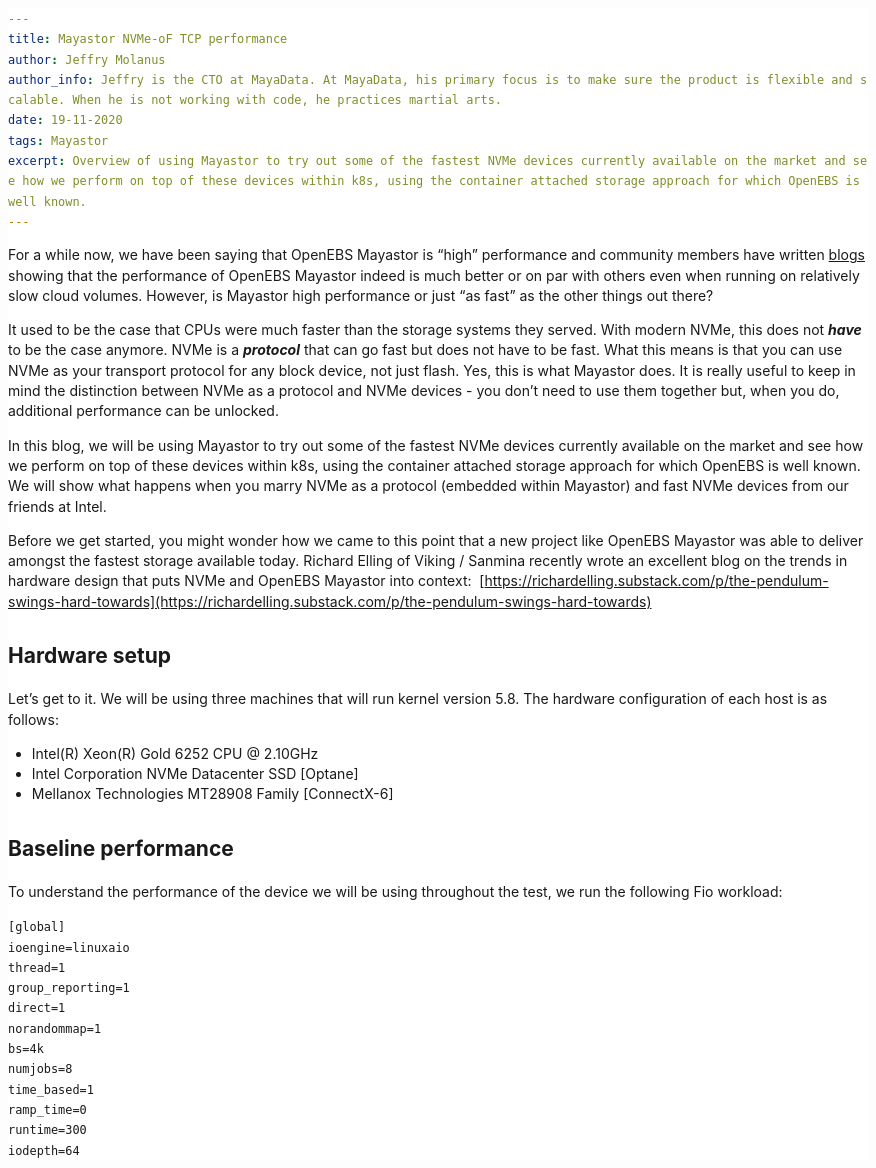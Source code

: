 ```yaml
---
title: Mayastor NVMe-oF TCP performance
author: Jeffry Molanus
author_info: Jeffry is the CTO at MayaData. At MayaData, his primary focus is to make sure the product is flexible and scalable. When he is not working with code, he practices martial arts.
date: 19-11-2020
tags: Mayastor
excerpt: Overview of using Mayastor to try out some of the fastest NVMe devices currently available on the market and see how we perform on top of these devices within k8s, using the container attached storage approach for which OpenEBS is well known.
---
```


For a while now, we have been saying that OpenEBS Mayastor is “high” performance and community members have written [blogs](https://medium.com/volterra-io/kubernetes-storage-performance-comparison-v2-2020-updated-1c0b69f0dcf4) showing that the performance of OpenEBS Mayastor indeed is much better or on par with others even when running on relatively slow cloud volumes. However, is Mayastor high performance or just “as fast” as the other things out there? 

It used to be the case that CPUs were much faster than the storage systems they served. With modern NVMe, this does not ***have*** to be the case anymore. NVMe is a ***protocol*** that can go fast but does not have to be fast. What this means is that you can use NVMe as your transport protocol for any block device, not just flash. Yes, this is what Mayastor does. It is really useful to keep in mind the distinction between NVMe as a protocol and NVMe devices - you don’t need to use them together but, when you do, additional performance can be unlocked.

In this blog, we will be using Mayastor to try out some of the fastest NVMe devices currently available on the market and see how we perform on top of these devices within k8s, using the container attached storage approach for which OpenEBS is well known. We will show what happens when you marry NVMe as a protocol (embedded within Mayastor) and fast NVMe devices from our friends at Intel.

Before we get started, you might wonder how we came to this point that a new project like OpenEBS Mayastor was able to deliver amongst the fastest storage available today. Richard Elling of Viking / Sanmina recently wrote an excellent blog on the trends in hardware design that puts NVMe and OpenEBS Mayastor into context:  [https://richardelling.substack.com/p/the-pendulum-swings-hard-towards](https://richardelling.substack.com/p/the-pendulum-swings-hard-towards)

## Hardware setup

Let’s get to it. We will be using three machines that will run kernel version 5.8. The hardware configuration of each host is as follows:

- Intel(R) Xeon(R) Gold 6252 CPU @ 2.10GHz
- Intel Corporation NVMe Datacenter SSD [Optane]
- Mellanox Technologies MT28908 Family [ConnectX-6]

## Baseline performance

To understand the performance of the device we will be using throughout the test, we run the following Fio workload:

    [global]
    ioengine=linuxaio
    thread=1
    group_reporting=1
    direct=1
    norandommap=1
    bs=4k
    numjobs=8
    time_based=1
    ramp_time=0
    runtime=300
    iodepth=64
    